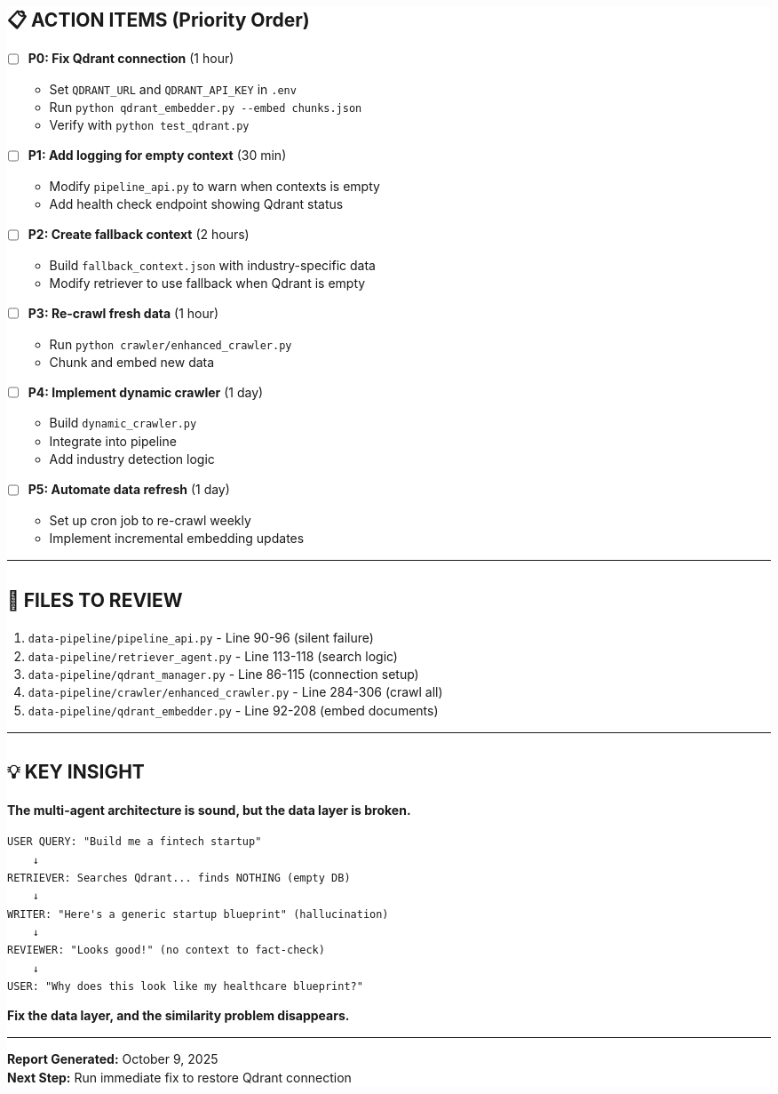 ## 📋 ACTION ITEMS (Priority Order)

- [ ] **P0: Fix Qdrant connection** (1 hour)
  - Set `QDRANT_URL` and `QDRANT_API_KEY` in `.env`
  - Run `python qdrant_embedder.py --embed chunks.json`
  - Verify with `python test_qdrant.py`

- [ ] **P1: Add logging for empty context** (30 min)
  - Modify `pipeline_api.py` to warn when contexts is empty
  - Add health check endpoint showing Qdrant status

- [ ] **P2: Create fallback context** (2 hours)
  - Build `fallback_context.json` with industry-specific data
  - Modify retriever to use fallback when Qdrant is empty

- [ ] **P3: Re-crawl fresh data** (1 hour)
  - Run `python crawler/enhanced_crawler.py`
  - Chunk and embed new data

- [ ] **P4: Implement dynamic crawler** (1 day)
  - Build `dynamic_crawler.py`
  - Integrate into pipeline
  - Add industry detection logic

- [ ] **P5: Automate data refresh** (1 day)
  - Set up cron job to re-crawl weekly
  - Implement incremental embedding updates

---

## 🔗 FILES TO REVIEW

1. `data-pipeline/pipeline_api.py` - Line 90-96 (silent failure)
2. `data-pipeline/retriever_agent.py` - Line 113-118 (search logic)
3. `data-pipeline/qdrant_manager.py` - Line 86-115 (connection setup)
4. `data-pipeline/crawler/enhanced_crawler.py` - Line 284-306 (crawl all)
5. `data-pipeline/qdrant_embedder.py` - Line 92-208 (embed documents)

---

## 💡 KEY INSIGHT

**The multi-agent architecture is sound, but the data layer is broken.**

```
USER QUERY: "Build me a fintech startup"
    ↓
RETRIEVER: Searches Qdrant... finds NOTHING (empty DB)
    ↓
WRITER: "Here's a generic startup blueprint" (hallucination)
    ↓
REVIEWER: "Looks good!" (no context to fact-check)
    ↓
USER: "Why does this look like my healthcare blueprint?"
```

**Fix the data layer, and the similarity problem disappears.**

---

**Report Generated:** October 9, 2025  
**Next Step:** Run immediate fix to restore Qdrant connection

